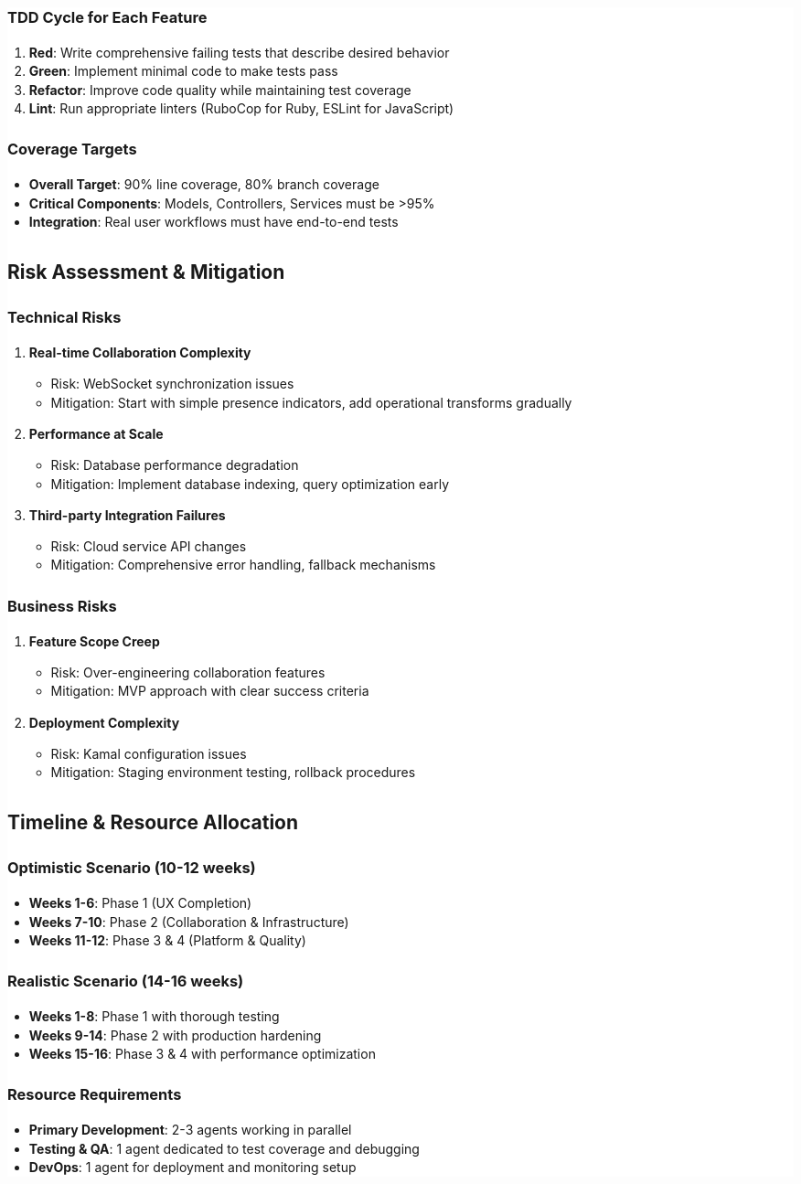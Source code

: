 ### TDD Cycle for Each Feature
1. **Red**: Write comprehensive failing tests that describe desired behavior
2. **Green**: Implement minimal code to make tests pass
3. **Refactor**: Improve code quality while maintaining test coverage
4. **Lint**: Run appropriate linters (RuboCop for Ruby, ESLint for JavaScript)

### Coverage Targets
- **Overall Target**: 90% line coverage, 80% branch coverage
- **Critical Components**: Models, Controllers, Services must be >95%
- **Integration**: Real user workflows must have end-to-end tests

## Risk Assessment & Mitigation

### Technical Risks
1. **Real-time Collaboration Complexity** 
   - Risk: WebSocket synchronization issues
   - Mitigation: Start with simple presence indicators, add operational transforms gradually

2. **Performance at Scale**
   - Risk: Database performance degradation
   - Mitigation: Implement database indexing, query optimization early

3. **Third-party Integration Failures**
   - Risk: Cloud service API changes
   - Mitigation: Comprehensive error handling, fallback mechanisms

### Business Risks
1. **Feature Scope Creep**
   - Risk: Over-engineering collaboration features
   - Mitigation: MVP approach with clear success criteria

2. **Deployment Complexity**
   - Risk: Kamal configuration issues
   - Mitigation: Staging environment testing, rollback procedures

## Timeline & Resource Allocation

### Optimistic Scenario (10-12 weeks)
- **Weeks 1-6**: Phase 1 (UX Completion)
- **Weeks 7-10**: Phase 2 (Collaboration & Infrastructure)  
- **Weeks 11-12**: Phase 3 & 4 (Platform & Quality)

### Realistic Scenario (14-16 weeks)
- **Weeks 1-8**: Phase 1 with thorough testing
- **Weeks 9-14**: Phase 2 with production hardening
- **Weeks 15-16**: Phase 3 & 4 with performance optimization

### Resource Requirements
- **Primary Development**: 2-3 agents working in parallel
- **Testing & QA**: 1 agent dedicated to test coverage and debugging
- **DevOps**: 1 agent for deployment and monitoring setup
